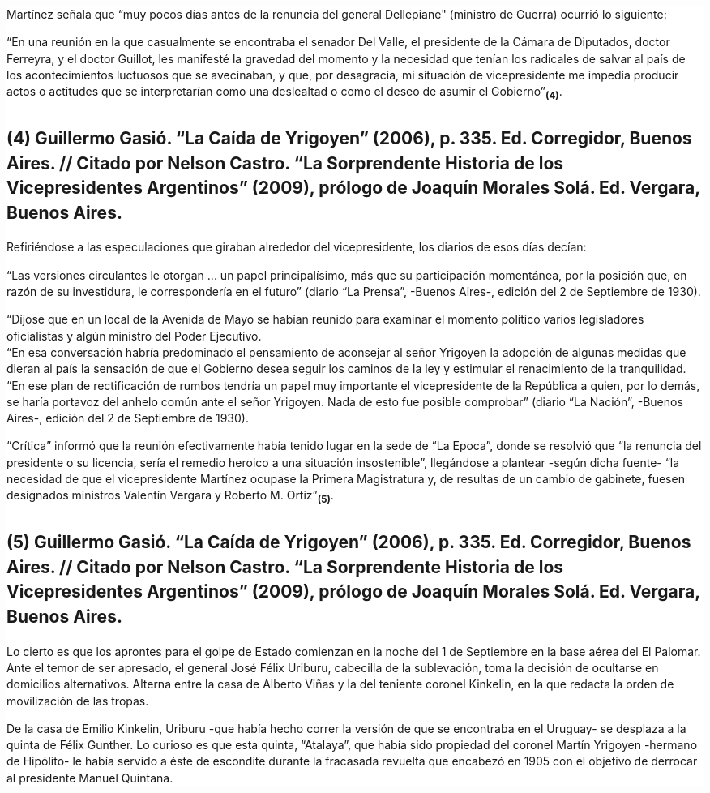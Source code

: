 Martínez señala que “muy pocos días antes de la renuncia del general Dellepiane" (ministro de Guerra) ocurrió lo siguiente:

“En una reunión en la que casualmente se encontraba el senador Del Valle, el presidente de la Cámara de Diputados, doctor Ferreyra, y el doctor Guillot, les manifesté la gravedad del momento y la necesidad que tenían los radicales de salvar al país de los acontecimientos luctuosos que se avecinaban, y que, por desagracia, mi situación de vicepresidente me impedía producir actos o actitudes que se interpretarían como una deslealtad o como el deseo de asumir el Gobierno”<sub><strong>(4)</strong></sub>.

## **(4)** Guillermo Gasió. “La Caída de Yrigoyen” (2006), p. 335. Ed. Corregidor, Buenos Aires. // Citado por Nelson Castro. “La Sorprendente Historia de los Vicepresidentes Argentinos” (2009), prólogo de Joaquín Morales Solá. Ed. Vergara, Buenos Aires.

Refiriéndose a las especulaciones que giraban alrededor del vicepresidente, los diarios de esos días decían:

“Las versiones circulantes le otorgan ... un papel principalísimo, más que su participación momentánea, por la posición que, en razón de su investidura, le correspondería en el futuro” (diario “La Prensa”, -Buenos Aires-, edición del 2 de Septiembre de 1930).

“Díjose que en un local de la Avenida de Mayo se habían reunido para examinar el momento político varios legisladores oficialistas y algún ministro del Poder Ejecutivo.  
“En esa conversación habría predominado el pensamiento de aconsejar al señor Yrigoyen la adopción de algunas medidas que dieran al país la sensación de que el Gobierno desea seguir los caminos de la ley y estimular el renacimiento de la tranquilidad.  
“En ese plan de rectificación de rumbos tendría un papel muy importante el vicepresidente de la República a quien, por lo demás, se haría portavoz del anhelo común ante el señor Yrigoyen. Nada de esto fue posible comprobar” (diario “La Nación”, -Buenos Aires-, edición del 2 de Septiembre de 1930).

“Crítica” informó que la reunión efectivamente había tenido lugar en la sede de “La Epoca”, donde se resolvió que “la renuncia del presidente o su licencia, sería el remedio heroico a una situación insostenible”, llegándose a plantear -según dicha fuente- “la necesidad de que el vicepresidente Martínez ocupase la Primera Magistratura y, de resultas de un cambio de gabinete, fuesen designados ministros Valentín Vergara y Roberto M. Ortiz”<sub><strong>(5)</strong></sub>.

## **(5)** Guillermo Gasió. “La Caída de Yrigoyen” (2006), p. 335. Ed. Corregidor, Buenos Aires. // Citado por Nelson Castro. “La Sorprendente Historia de los Vicepresidentes Argentinos” (2009), prólogo de Joaquín Morales Solá. Ed. Vergara, Buenos Aires.

Lo cierto es que los aprontes para el golpe de Estado comienzan en la noche del 1 de Septiembre en la base aérea del El Palomar. Ante el temor de ser apresado, el general José Félix Uriburu, cabecilla de la sublevación, toma la decisión de ocultarse en domicilios alternativos. Alterna entre la casa de Alberto Viñas y la del teniente coronel Kinkelin, en la que redacta la orden de movilización de las tropas.

De la casa de Emilio Kinkelin, Uriburu -que había hecho correr la versión de que se encontraba en el Uruguay- se desplaza a la quinta de Félix Gunther. Lo curioso es que esta quinta, “Atalaya”, que había sido propiedad del coronel Martín Yrigoyen -hermano de Hipólito- le había servido a éste de escondite durante la fracasada revuelta que encabezó en 1905 con el objetivo de derrocar al presidente Manuel Quintana.
